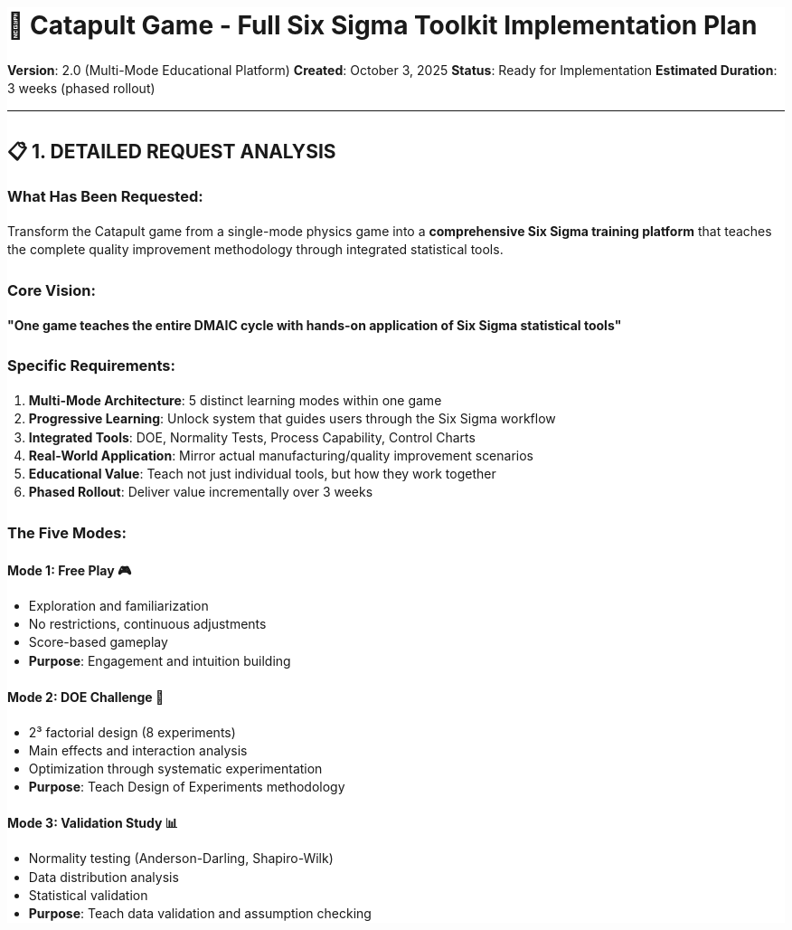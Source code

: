 # 🎯 Catapult Game - Full Six Sigma Toolkit Implementation Plan

**Version**: 2.0 (Multi-Mode Educational Platform)
**Created**: October 3, 2025
**Status**: Ready for Implementation
**Estimated Duration**: 3 weeks (phased rollout)

---

## 📋 1. DETAILED REQUEST ANALYSIS

### **What Has Been Requested:**

Transform the Catapult game from a single-mode physics game into a **comprehensive Six Sigma training platform** that teaches the complete quality improvement methodology through integrated statistical tools.

### **Core Vision:**

**"One game teaches the entire DMAIC cycle with hands-on application of Six Sigma statistical tools"**

### **Specific Requirements:**

1. **Multi-Mode Architecture**: 5 distinct learning modes within one game
2. **Progressive Learning**: Unlock system that guides users through the Six Sigma workflow
3. **Integrated Tools**: DOE, Normality Tests, Process Capability, Control Charts
4. **Real-World Application**: Mirror actual manufacturing/quality improvement scenarios
5. **Educational Value**: Teach not just individual tools, but how they work together
6. **Phased Rollout**: Deliver value incrementally over 3 weeks

### **The Five Modes:**

#### **Mode 1: Free Play** 🎮
- Exploration and familiarization
- No restrictions, continuous adjustments
- Score-based gameplay
- **Purpose**: Engagement and intuition building

#### **Mode 2: DOE Challenge** 🔬
- 2³ factorial design (8 experiments)
- Main effects and interaction analysis
- Optimization through systematic experimentation
- **Purpose**: Teach Design of Experiments methodology

#### **Mode 3: Validation Study** 📊
- Normality testing (Anderson-Darling, Shapiro-Wilk)
- Data distribution analysis
- Statistical validation
- **Purpose**: Teach data validation and assumption checking
